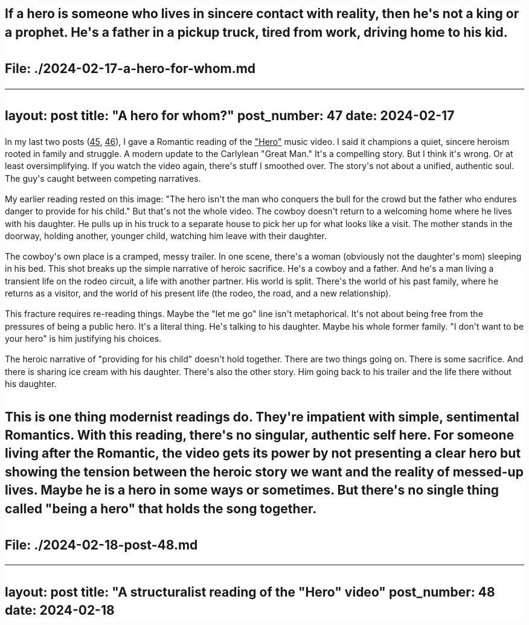 If a hero is someone who lives in sincere contact with reality, then he's not a king or a prophet. He's a father in a pickup truck, tired from work, driving home to his kid.
---

## File: ./2024-02-17-a-hero-for-whom.md

---
layout: post
title: "A hero for whom?"
post_number: 47
date: 2024-02-17
---

In my last two posts ([45](/post-45), [46](/post-46)), I gave a Romantic reading of the ["Hero"](https://www.youtube.com/watch?v=mHeK0Cwr9sg) music video. I said it champions a quiet, sincere heroism rooted in family and struggle. A modern update to the Carlylean "Great Man." It's a compelling story. But I think it's wrong. Or at least oversimplifying. If you watch the video again, there's stuff I smoothed over. The story's not about a unified, authentic soul. The guy's caught between competing narratives.

My earlier reading rested on this image: "The hero isn't the man who conquers the bull for the crowd but the father who endures danger to provide for his child." But that's not the whole video. The cowboy doesn't return to a welcoming home where he lives with his daughter. He pulls up in his truck to a separate house to pick her up for what looks like a visit. The mother stands in the doorway, holding another, younger child, watching him leave with their daughter.

The cowboy's own place is a cramped, messy trailer. In one scene, there's a woman (obviously not the daughter's mom) sleeping in his bed. This shot breaks up the simple narrative of heroic sacrifice. He's a cowboy and a father. And he's a man living a transient life on the rodeo circuit, a life with another partner. His world is split. There's the world of his past family, where he returns as a visitor, and the world of his present life (the rodeo, the road, and a new relationship).

This fracture requires re-reading things. Maybe the "let me go" line isn't metaphorical. It's not about being free from the pressures of being a public hero. It's a literal thing. He's talking to his daughter. Maybe his whole former family.  "I don't want to be your hero" is him justifying his choices.

The heroic narrative of "providing for his child" doesn't hold together. There are two things going on. There is some sacrifice. And there is sharing ice cream with his daughter. There's also the other story. Him going back to his trailer and the life there without his daughter.

This is one thing modernist readings do. They're impatient with simple, sentimental Romantics. With this reading, there's no singular, authentic self here. For someone living after the Romantic, the video gets its power by not presenting a clear hero but showing the tension between the heroic story we want and the reality of messed-up lives. Maybe he is a hero in some ways or sometimes. But there's no single thing called "being a hero" that holds the song together.
---

## File: ./2024-02-18-post-48.md

---
layout: post
title: "A structuralist reading of the \"Hero\" video"
post_number: 48
date: 2024-02-18
---
